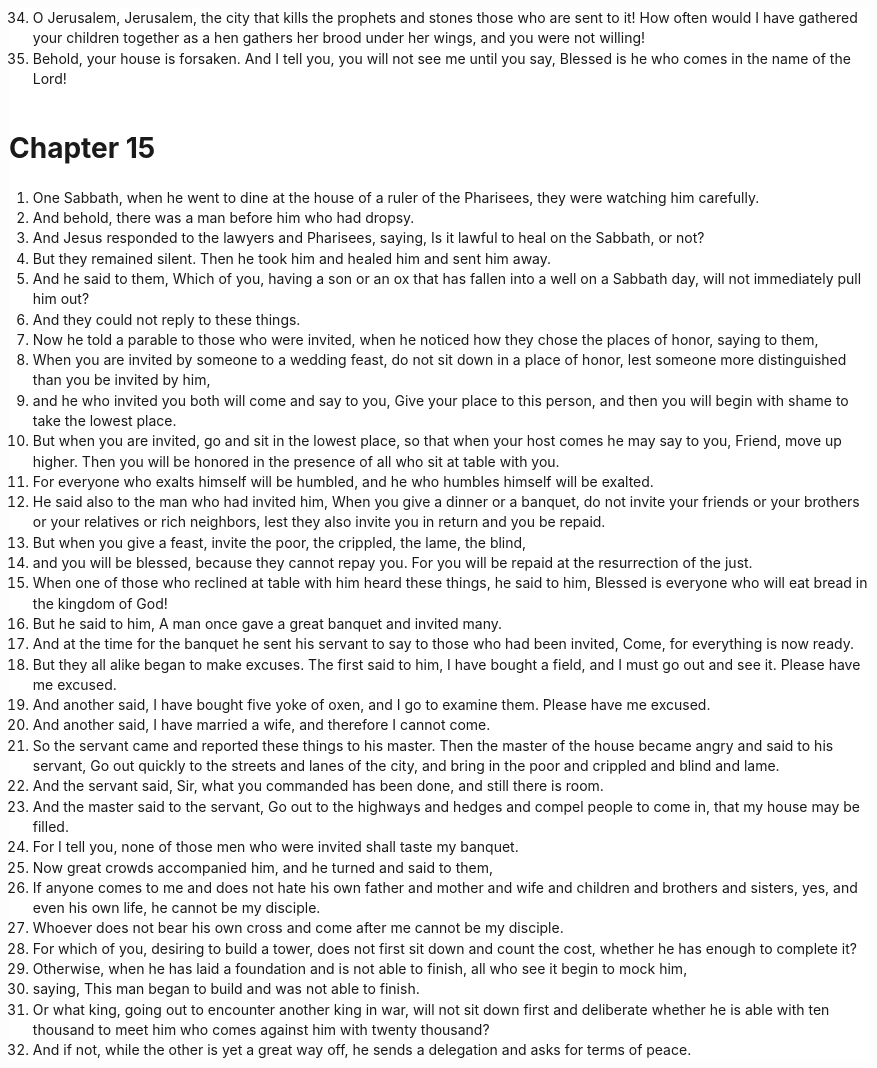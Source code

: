 34. O Jerusalem, Jerusalem, the city that kills the prophets and stones those who are sent to it! How often would I have gathered your children together as a hen gathers her brood under her wings, and you were not willing!
35. Behold, your house is forsaken. And I tell you, you will not see me until you say, Blessed is he who comes in the name of the Lord!

# Chapter 15

1. One Sabbath, when he went to dine at the house of a ruler of the Pharisees, they were watching him carefully.
2. And behold, there was a man before him who had dropsy.
3. And Jesus responded to the lawyers and Pharisees, saying, Is it lawful to heal on the Sabbath, or not?
4. But they remained silent. Then he took him and healed him and sent him away.
5. And he said to them, Which of you, having a son or an ox that has fallen into a well on a Sabbath day, will not immediately pull him out?
6. And they could not reply to these things.
7. Now he told a parable to those who were invited, when he noticed how they chose the places of honor, saying to them,
8. When you are invited by someone to a wedding feast, do not sit down in a place of honor, lest someone more distinguished than you be invited by him,
9. and he who invited you both will come and say to you, Give your place to this person, and then you will begin with shame to take the lowest place.
10. But when you are invited, go and sit in the lowest place, so that when your host comes he may say to you, Friend, move up higher. Then you will be honored in the presence of all who sit at table with you.
11. For everyone who exalts himself will be humbled, and he who humbles himself will be exalted.
12. He said also to the man who had invited him, When you give a dinner or a banquet, do not invite your friends or your brothers or your relatives or rich neighbors, lest they also invite you in return and you be repaid.
13. But when you give a feast, invite the poor, the crippled, the lame, the blind,
14. and you will be blessed, because they cannot repay you. For you will be repaid at the resurrection of the just.
15. When one of those who reclined at table with him heard these things, he said to him, Blessed is everyone who will eat bread in the kingdom of God!
16. But he said to him, A man once gave a great banquet and invited many.
17. And at the time for the banquet he sent his servant to say to those who had been invited, Come, for everything is now ready.
18. But they all alike began to make excuses. The first said to him, I have bought a field, and I must go out and see it. Please have me excused.
19. And another said, I have bought five yoke of oxen, and I go to examine them. Please have me excused.
20. And another said, I have married a wife, and therefore I cannot come.
21. So the servant came and reported these things to his master. Then the master of the house became angry and said to his servant, Go out quickly to the streets and lanes of the city, and bring in the poor and crippled and blind and lame.
22. And the servant said, Sir, what you commanded has been done, and still there is room.
23. And the master said to the servant, Go out to the highways and hedges and compel people to come in, that my house may be filled.
24. For I tell you, none of those men who were invited shall taste my banquet.
25. Now great crowds accompanied him, and he turned and said to them,
26. If anyone comes to me and does not hate his own father and mother and wife and children and brothers and sisters, yes, and even his own life, he cannot be my disciple.
27. Whoever does not bear his own cross and come after me cannot be my disciple.
28. For which of you, desiring to build a tower, does not first sit down and count the cost, whether he has enough to complete it?
29. Otherwise, when he has laid a foundation and is not able to finish, all who see it begin to mock him,
30. saying, This man began to build and was not able to finish.
31. Or what king, going out to encounter another king in war, will not sit down first and deliberate whether he is able with ten thousand to meet him who comes against him with twenty thousand?
32. And if not, while the other is yet a great way off, he sends a delegation and asks for terms of peace.